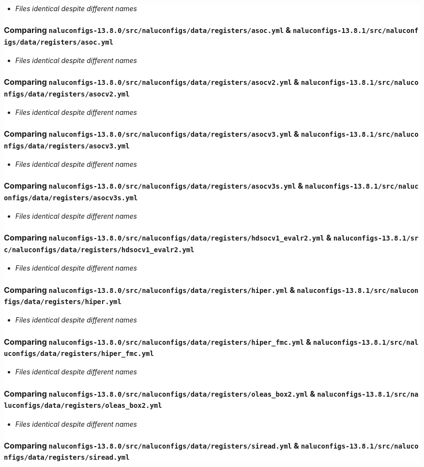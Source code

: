  * *Files identical despite different names*

### Comparing `naluconfigs-13.8.0/src/naluconfigs/data/registers/asoc.yml` & `naluconfigs-13.8.1/src/naluconfigs/data/registers/asoc.yml`

 * *Files identical despite different names*

### Comparing `naluconfigs-13.8.0/src/naluconfigs/data/registers/asocv2.yml` & `naluconfigs-13.8.1/src/naluconfigs/data/registers/asocv2.yml`

 * *Files identical despite different names*

### Comparing `naluconfigs-13.8.0/src/naluconfigs/data/registers/asocv3.yml` & `naluconfigs-13.8.1/src/naluconfigs/data/registers/asocv3.yml`

 * *Files identical despite different names*

### Comparing `naluconfigs-13.8.0/src/naluconfigs/data/registers/asocv3s.yml` & `naluconfigs-13.8.1/src/naluconfigs/data/registers/asocv3s.yml`

 * *Files identical despite different names*

### Comparing `naluconfigs-13.8.0/src/naluconfigs/data/registers/hdsocv1_evalr2.yml` & `naluconfigs-13.8.1/src/naluconfigs/data/registers/hdsocv1_evalr2.yml`

 * *Files identical despite different names*

### Comparing `naluconfigs-13.8.0/src/naluconfigs/data/registers/hiper.yml` & `naluconfigs-13.8.1/src/naluconfigs/data/registers/hiper.yml`

 * *Files identical despite different names*

### Comparing `naluconfigs-13.8.0/src/naluconfigs/data/registers/hiper_fmc.yml` & `naluconfigs-13.8.1/src/naluconfigs/data/registers/hiper_fmc.yml`

 * *Files identical despite different names*

### Comparing `naluconfigs-13.8.0/src/naluconfigs/data/registers/oleas_box2.yml` & `naluconfigs-13.8.1/src/naluconfigs/data/registers/oleas_box2.yml`

 * *Files identical despite different names*

### Comparing `naluconfigs-13.8.0/src/naluconfigs/data/registers/siread.yml` & `naluconfigs-13.8.1/src/naluconfigs/data/registers/siread.yml`
